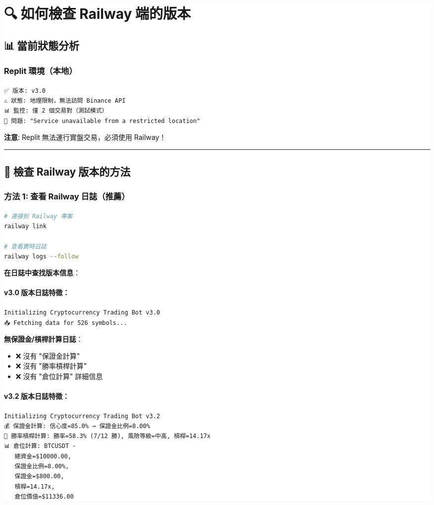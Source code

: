 # 🔍 如何檢查 Railway 端的版本

## 📊 當前狀態分析

### Replit 環境（本地）
```
✅ 版本: v3.0
⚠️ 狀態: 地理限制，無法訪問 Binance API
📊 監控: 僅 2 個交易對（測試模式）
🔴 問題: "Service unavailable from a restricted location"
```

**注意**: Replit 無法運行實盤交易，必須使用 Railway！

---

## 🚀 檢查 Railway 版本的方法

### 方法 1: 查看 Railway 日誌（推薦）

```bash
# 連接到 Railway 專案
railway link

# 查看實時日誌
railway logs --follow
```

**在日誌中查找版本信息**：

#### v3.0 版本日誌特徵：
```
Initializing Cryptocurrency Trading Bot v3.0
📥 Fetching data for 526 symbols...
```

**無保證金/槓桿計算日誌**：
- ❌ 沒有 "保證金計算" 
- ❌ 沒有 "勝率槓桿計算"
- ❌ 沒有 "倉位計算" 詳細信息

#### v3.2 版本日誌特徵：
```
Initializing Cryptocurrency Trading Bot v3.2
💰 保證金計算: 信心度=85.0% → 保證金比例=8.00%
🎯 勝率槓桿計算: 勝率=58.3% (7/12 勝), 風險等級=中高, 槓桿=14.17x
📊 倉位計算: BTCUSDT - 
   總資金=$10000.00, 
   保證金比例=8.00%, 
   保證金=$800.00,
   槓桿=14.17x, 
   倉位價值=$11336.00
```
